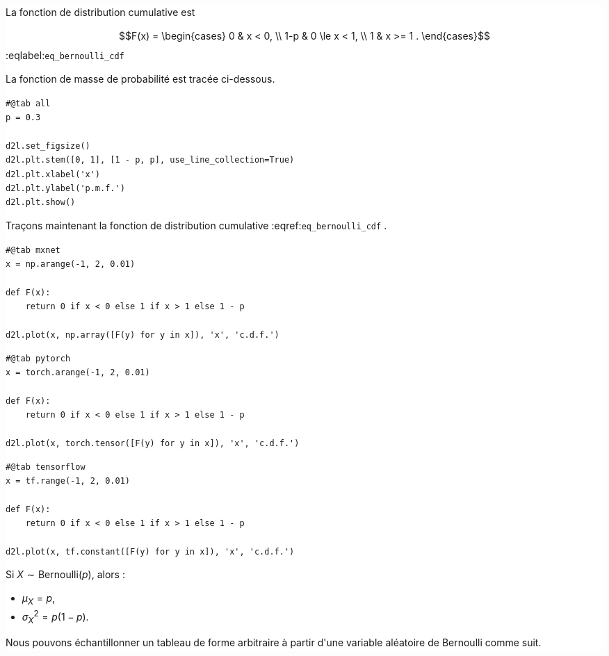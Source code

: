 La fonction de distribution cumulative est 

$$F(x) = \begin{cases} 0 & x < 0, \\ 1-p & 0 \le x < 1, \\ 1 & x >= 1 . \end{cases}$$
:eqlabel:`eq_bernoulli_cdf`

La fonction de masse de probabilité est tracée ci-dessous.

```{.python .input}
#@tab all
p = 0.3

d2l.set_figsize()
d2l.plt.stem([0, 1], [1 - p, p], use_line_collection=True)
d2l.plt.xlabel('x')
d2l.plt.ylabel('p.m.f.')
d2l.plt.show()
```

Traçons maintenant la fonction de distribution cumulative :eqref:`eq_bernoulli_cdf` .

```{.python .input}
#@tab mxnet
x = np.arange(-1, 2, 0.01)

def F(x):
    return 0 if x < 0 else 1 if x > 1 else 1 - p

d2l.plot(x, np.array([F(y) for y in x]), 'x', 'c.d.f.')
```

```{.python .input}
#@tab pytorch
x = torch.arange(-1, 2, 0.01)

def F(x):
    return 0 if x < 0 else 1 if x > 1 else 1 - p

d2l.plot(x, torch.tensor([F(y) for y in x]), 'x', 'c.d.f.')
```

```{.python .input}
#@tab tensorflow
x = tf.range(-1, 2, 0.01)

def F(x):
    return 0 if x < 0 else 1 if x > 1 else 1 - p

d2l.plot(x, tf.constant([F(y) for y in x]), 'x', 'c.d.f.')
```

Si $X \sim \mathrm{Bernoulli}(p)$, alors :

* $\mu_X = p$,
* $\sigma_X^2 = p(1-p)$.

Nous pouvons échantillonner un tableau de forme arbitraire à partir d'une variable aléatoire de Bernoulli comme suit.
